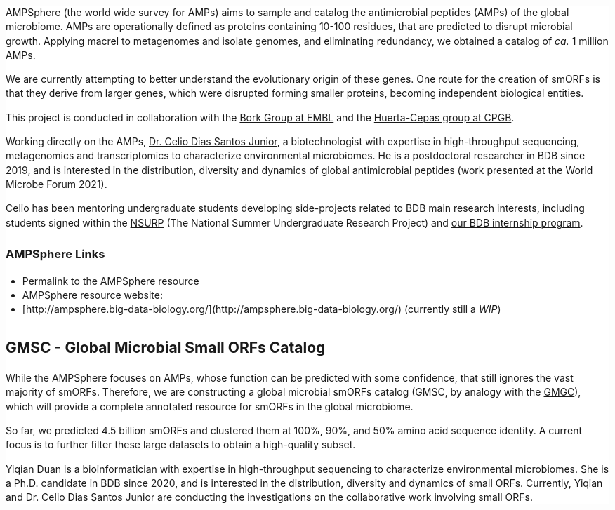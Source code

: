 AMPSphere (the world wide survey for AMPs) aims to sample and catalog the
antimicrobial peptides (AMPs) of the global microbiome. AMPs are operationally
defined as proteins containing 10-100 residues, that are predicted to disrupt microbial
growth. Applying [macrel](/software/macrel) to metagenomes and isolate genomes,
and eliminating redundancy, we obtained a catalog of _ca._ 1 million AMPs.

We are currently attempting to better understand the evolutionary origin of
these genes. One route for the creation of smORFs is that they derive from
larger genes, which were disrupted forming smaller proteins, becoming
independent biological entities.

This project is conducted in collaboration with the [Bork Group at
EMBL](https://www.embl.org/groups/bork/) and the [Huerta-Cepas group at
CPGB](http://compgenomics.org/).

Working directly on the AMPs, [Dr. Celio Dias Santos Junior](https://twitter.com/celiodiasjunior), a biotechnologist with
expertise in high-throughput sequencing, metagenomics and transcriptomics to characterize environmental microbiomes.
He is a postdoctoral researcher in BDB since 2019, and is interested in the distribution, diversity and dynamics
of global antimicrobial peptides (work presented at the 
[World Microbe Forum 2021](https://www.abstractsonline.com/pp8/#!/9286/presentation/7042)).

Celio has been mentoring undergraduate students developing side-projects related to BDB main research interests, 
including students signed within the [NSURP](https://nsurp.org/) (The National Summer Undergraduate Research Project) and 
[our BDB internship program](/positions/remote-internships/). 

### AMPSphere Links

- [Permalink to the AMPSphere resource](https://zenodo.org/record/4606582)
- AMPSphere resource website:
- [http://ampsphere.big-data-biology.org/](http://ampsphere.big-data-biology.org/)
  (currently still a _WIP_)

## GMSC - Global Microbial Small ORFs Catalog

While the AMPSphere focuses on AMPs, whose function can be predicted with some
confidence, that still ignores the vast majority of smORFs. Therefore, we are
constructing a global microbial smORFs catalog (GMSC, by analogy with the
[GMGC](/projects/gmgc)), which will provide a complete annotated resource for
smORFs in the global microbiome.

So far, we predicted 4.5 billion smORFs and clustered them at 100%, 90%, and
50% amino acid sequence identity. A current focus is to further filter these
large datasets to obtain a high-quality subset.

[Yiqian Duan](https://twitter.com/cocodyq) is a bioinformatician with expertise in high-throughput
sequencing to characterize environmental microbiomes. She is a Ph.D. candidate in
BDB since 2020, and is interested in the distribution, diversity and dynamics of small ORFs. Currently,
Yiqian and Dr. Celio Dias Santos Junior are conducting the investigations on the collaborative work
involving small ORFs.
